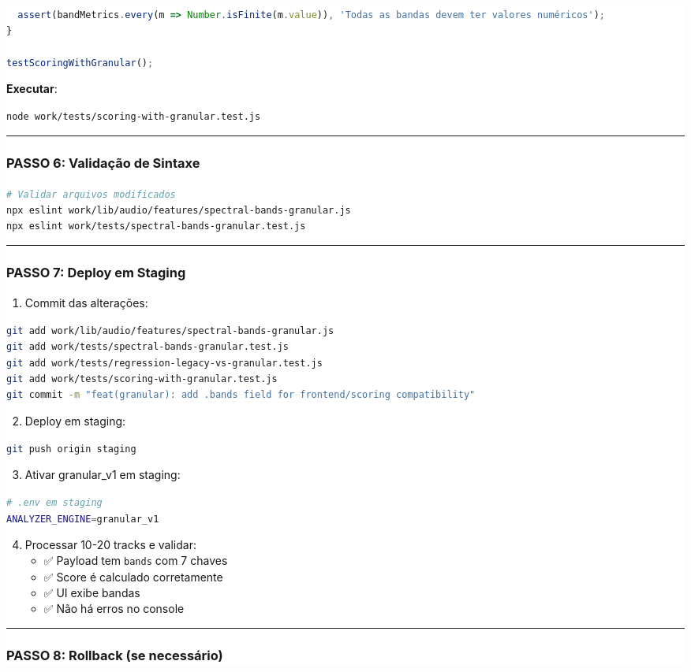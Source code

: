 ```javascript
  assert(bandMetrics.every(m => Number.isFinite(m.value)), 'Todas as bandas devem ter valores numéricos');
}

testScoringWithGranular();
```

**Executar**:
```bash
node work/tests/scoring-with-granular.test.js
```

---

### **PASSO 6: Validação de Sintaxe**

```bash
# Validar arquivos modificados
npx eslint work/lib/audio/features/spectral-bands-granular.js
npx eslint work/tests/spectral-bands-granular.test.js
```

---

### **PASSO 7: Deploy em Staging**

1. Commit das alterações:
```bash
git add work/lib/audio/features/spectral-bands-granular.js
git add work/tests/spectral-bands-granular.test.js
git add work/tests/regression-legacy-vs-granular.test.js
git add work/tests/scoring-with-granular.test.js
git commit -m "feat(granular): add .bands field for frontend/scoring compatibility"
```

2. Deploy em staging:
```bash
git push origin staging
```

3. Ativar granular_v1 em staging:
```bash
# .env em staging
ANALYZER_ENGINE=granular_v1
```

4. Processar 10-20 tracks e validar:
   - ✅ Payload tem `bands` com 7 chaves
   - ✅ Score é calculado corretamente
   - ✅ UI exibe bandas
   - ✅ Não há erros no console

---

### **PASSO 8: Rollback (se necessário)**

